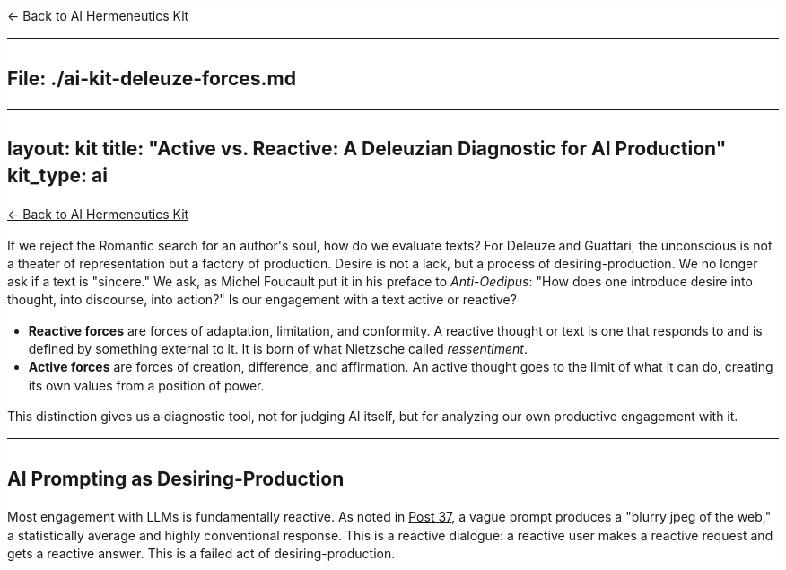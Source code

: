 </div>

<div class="bottom-links">

<a href="{{ '/ai-hermeneutics/ai-hermeneutics-kit/' | relative_url }}" class="quickkit-pill">← Back to AI
Hermeneutics Kit</a>

</div>

---

## File: ./ai-kit-deleuze-forces.md

---
layout: kit
title: "Active vs. Reactive: A Deleuzian Diagnostic for AI Production"
kit_type: ai
---
<div class="top-links">

<a href="{{ '/ai-hermeneutics/ai-hermeneutics-kit/' | relative_url }}" class="quickkit-pill">← Back to AI
Hermeneutics Kit</a>

</div>


If we reject the Romantic search for an author's soul, how do we
evaluate texts? For Deleuze and Guattari, the unconscious is not a
theater of representation but a factory of production. Desire is not a
lack, but a process of desiring-production. We no longer ask if a text
is "sincere." We ask, as Michel Foucault put it in his preface to
*Anti-Oedipus*: "How does one introduce desire into thought, into
discourse, into action?" Is our engagement with a text active or
reactive?

- **Reactive forces** are forces of adaptation, limitation, and
  conformity. A reactive thought or text is one that responds to and is
  defined by something external to it. It is born of what Nietzsche
  called [*ressentiment*](https://en.wikipedia.org/wiki/Ressentiment).
- **Active forces** are forces of creation, difference, and affirmation.
  An active thought goes to the limit of what it can do, creating its
  own values from a position of power.

This distinction gives us a diagnostic tool, not for judging AI itself,
but for analyzing our own productive engagement with it.

------------------------------------------------------------------------

<div class="section" markdown="1">

## AI Prompting as Desiring-Production

Most engagement with LLMs is fundamentally reactive. As noted in [Post
37](post37.html), a vague prompt produces a "blurry jpeg of the web," a
statistically average and highly conventional response. This is a
reactive dialogue: a reactive user makes a reactive request and gets a
reactive answer. This is a failed act of desiring-production.
